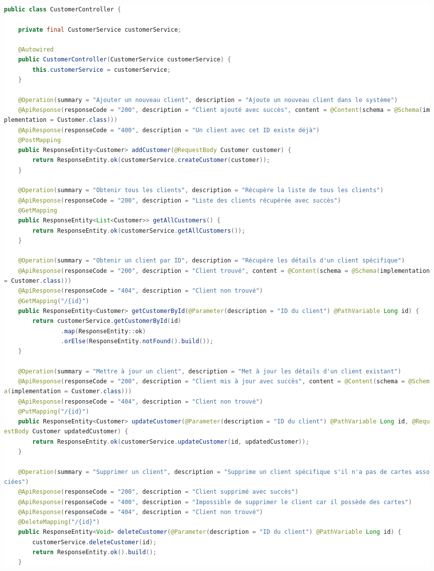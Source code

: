 ```java
public class CustomerController {

    private final CustomerService customerService;

    @Autowired
    public CustomerController(CustomerService customerService) {
        this.customerService = customerService;
    }

    @Operation(summary = "Ajouter un nouveau client", description = "Ajoute un nouveau client dans le système")
    @ApiResponse(responseCode = "200", description = "Client ajouté avec succès", content = @Content(schema = @Schema(implementation = Customer.class)))
    @ApiResponse(responseCode = "400", description = "Un client avec cet ID existe déjà")
    @PostMapping
    public ResponseEntity<Customer> addCustomer(@RequestBody Customer customer) {
        return ResponseEntity.ok(customerService.createCustomer(customer));
    }

    @Operation(summary = "Obtenir tous les clients", description = "Récupère la liste de tous les clients")
    @ApiResponse(responseCode = "200", description = "Liste des clients récupérée avec succès")
    @GetMapping
    public ResponseEntity<List<Customer>> getAllCustomers() {
        return ResponseEntity.ok(customerService.getAllCustomers());
    }

    @Operation(summary = "Obtenir un client par ID", description = "Récupère les détails d'un client spécifique")
    @ApiResponse(responseCode = "200", description = "Client trouvé", content = @Content(schema = @Schema(implementation = Customer.class)))
    @ApiResponse(responseCode = "404", description = "Client non trouvé")
    @GetMapping("/{id}")
    public ResponseEntity<Customer> getCustomerById(@Parameter(description = "ID du client") @PathVariable Long id) {
        return customerService.getCustomerById(id)
                .map(ResponseEntity::ok)
                .orElse(ResponseEntity.notFound().build());
    }

    @Operation(summary = "Mettre à jour un client", description = "Met à jour les détails d'un client existant")
    @ApiResponse(responseCode = "200", description = "Client mis à jour avec succès", content = @Content(schema = @Schema(implementation = Customer.class)))
    @ApiResponse(responseCode = "404", description = "Client non trouvé")
    @PutMapping("/{id}")
    public ResponseEntity<Customer> updateCustomer(@Parameter(description = "ID du client") @PathVariable Long id, @RequestBody Customer updatedCustomer) {
        return ResponseEntity.ok(customerService.updateCustomer(id, updatedCustomer));
    }

    @Operation(summary = "Supprimer un client", description = "Supprime un client spécifique s'il n'a pas de cartes associées")
    @ApiResponse(responseCode = "200", description = "Client supprimé avec succès")
    @ApiResponse(responseCode = "400", description = "Impossible de supprimer le client car il possède des cartes")
    @ApiResponse(responseCode = "404", description = "Client non trouvé")
    @DeleteMapping("/{id}")
    public ResponseEntity<Void> deleteCustomer(@Parameter(description = "ID du client") @PathVariable Long id) {
        customerService.deleteCustomer(id);
        return ResponseEntity.ok().build();
    }
```